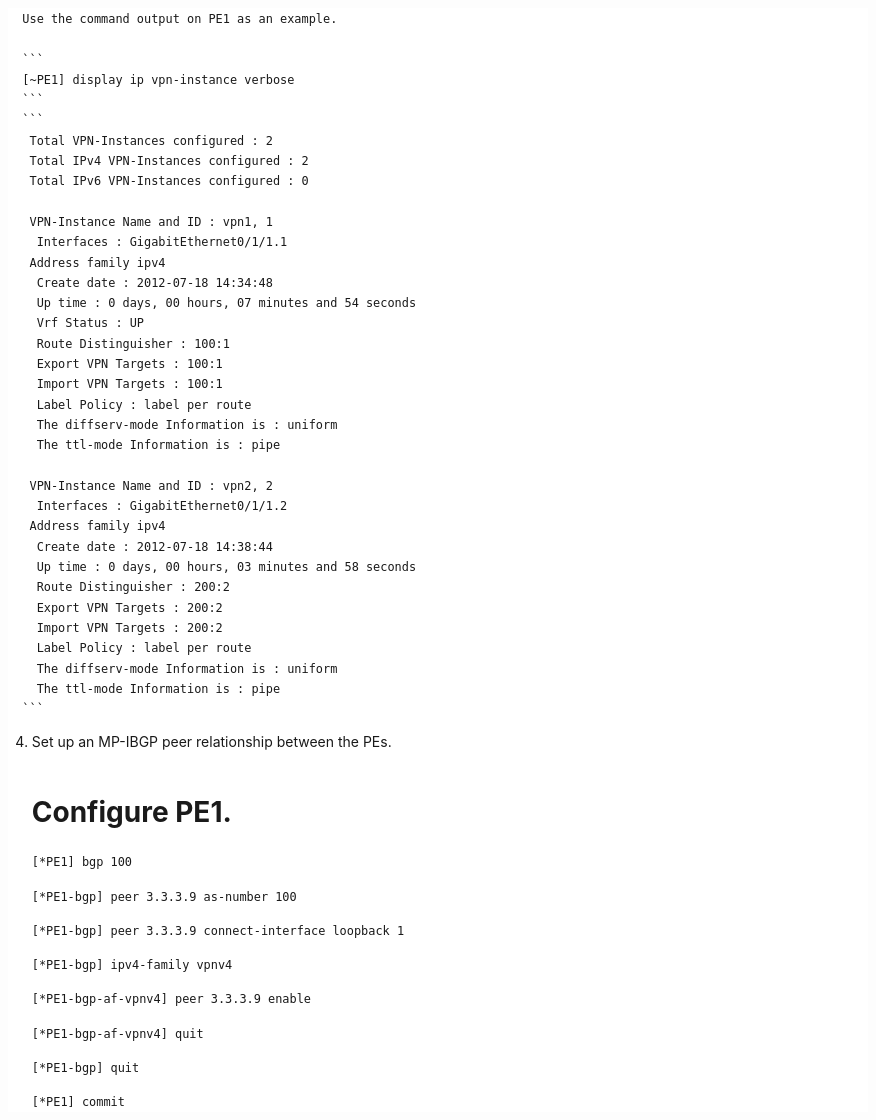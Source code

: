       Use the command output on PE1 as an example.
      
      ```
      [~PE1] display ip vpn-instance verbose
      ```
      ```
       Total VPN-Instances configured : 2
       Total IPv4 VPN-Instances configured : 2
       Total IPv6 VPN-Instances configured : 0
      
       VPN-Instance Name and ID : vpn1, 1
        Interfaces : GigabitEthernet0/1/1.1
       Address family ipv4
        Create date : 2012-07-18 14:34:48
        Up time : 0 days, 00 hours, 07 minutes and 54 seconds
        Vrf Status : UP
        Route Distinguisher : 100:1
        Export VPN Targets : 100:1
        Import VPN Targets : 100:1
        Label Policy : label per route
        The diffserv-mode Information is : uniform
        The ttl-mode Information is : pipe
      
       VPN-Instance Name and ID : vpn2, 2
        Interfaces : GigabitEthernet0/1/1.2
       Address family ipv4
        Create date : 2012-07-18 14:38:44
        Up time : 0 days, 00 hours, 03 minutes and 58 seconds
        Route Distinguisher : 200:2
        Export VPN Targets : 200:2
        Import VPN Targets : 200:2
        Label Policy : label per route
        The diffserv-mode Information is : uniform
        The ttl-mode Information is : pipe
      ```
   4. Set up an MP-IBGP peer relationship between the PEs.
      
      # Configure PE1.
      
      ```
      [*PE1] bgp 100
      ```
      ```
      [*PE1-bgp] peer 3.3.3.9 as-number 100
      ```
      ```
      [*PE1-bgp] peer 3.3.3.9 connect-interface loopback 1
      ```
      ```
      [*PE1-bgp] ipv4-family vpnv4
      ```
      ```
      [*PE1-bgp-af-vpnv4] peer 3.3.3.9 enable
      ```
      ```
      [*PE1-bgp-af-vpnv4] quit
      ```
      ```
      [*PE1-bgp] quit
      ```
      ```
      [*PE1] commit
      ```
      